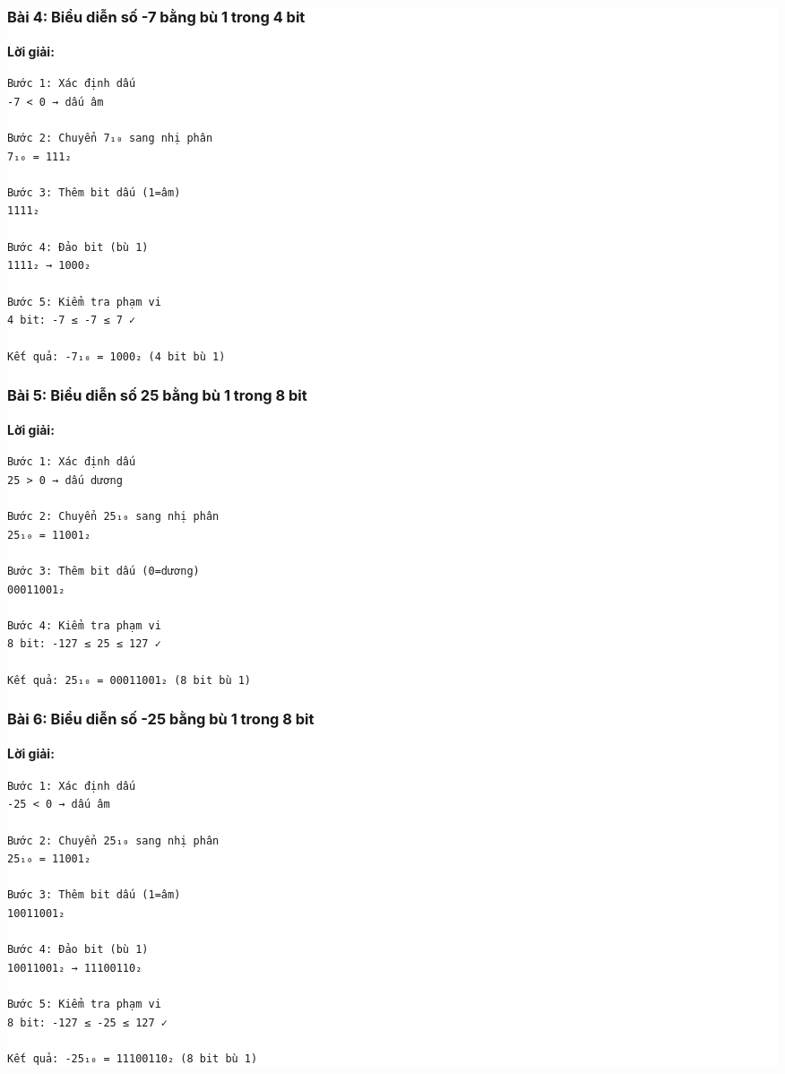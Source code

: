 ### Bài 4: Biểu diễn số -7 bằng bù 1 trong 4 bit

**Lời giải:**
```
Bước 1: Xác định dấu
-7 < 0 → dấu âm

Bước 2: Chuyển 7₁₀ sang nhị phân
7₁₀ = 111₂

Bước 3: Thêm bit dấu (1=âm)
1111₂

Bước 4: Đảo bit (bù 1)
1111₂ → 1000₂

Bước 5: Kiểm tra phạm vi
4 bit: -7 ≤ -7 ≤ 7 ✓

Kết quả: -7₁₀ = 1000₂ (4 bit bù 1)
```

### Bài 5: Biểu diễn số 25 bằng bù 1 trong 8 bit

**Lời giải:**
```
Bước 1: Xác định dấu
25 > 0 → dấu dương

Bước 2: Chuyển 25₁₀ sang nhị phân
25₁₀ = 11001₂

Bước 3: Thêm bit dấu (0=dương)
00011001₂

Bước 4: Kiểm tra phạm vi
8 bit: -127 ≤ 25 ≤ 127 ✓

Kết quả: 25₁₀ = 00011001₂ (8 bit bù 1)
```

### Bài 6: Biểu diễn số -25 bằng bù 1 trong 8 bit

**Lời giải:**
```
Bước 1: Xác định dấu
-25 < 0 → dấu âm

Bước 2: Chuyển 25₁₀ sang nhị phân
25₁₀ = 11001₂

Bước 3: Thêm bit dấu (1=âm)
10011001₂

Bước 4: Đảo bit (bù 1)
10011001₂ → 11100110₂

Bước 5: Kiểm tra phạm vi
8 bit: -127 ≤ -25 ≤ 127 ✓

Kết quả: -25₁₀ = 11100110₂ (8 bit bù 1)
```
